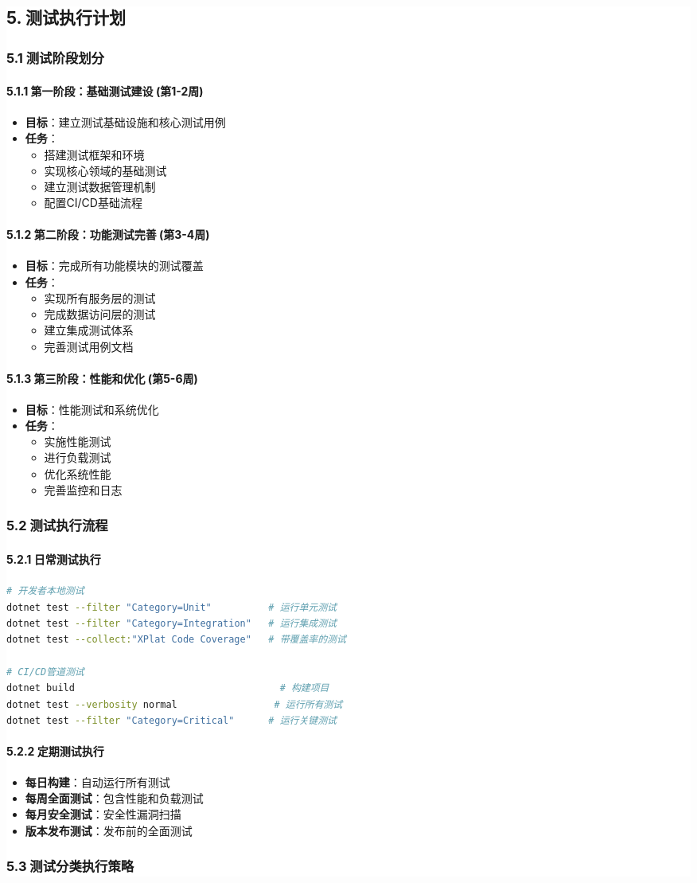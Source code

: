 ## 5. 测试执行计划

### 5.1 测试阶段划分

#### 5.1.1 第一阶段：基础测试建设 (第1-2周)
- **目标**：建立测试基础设施和核心测试用例
- **任务**：
  - 搭建测试框架和环境
  - 实现核心领域的基础测试
  - 建立测试数据管理机制
  - 配置CI/CD基础流程

#### 5.1.2 第二阶段：功能测试完善 (第3-4周)
- **目标**：完成所有功能模块的测试覆盖
- **任务**：
  - 实现所有服务层的测试
  - 完成数据访问层的测试
  - 建立集成测试体系
  - 完善测试用例文档

#### 5.1.3 第三阶段：性能和优化 (第5-6周)
- **目标**：性能测试和系统优化
- **任务**：
  - 实施性能测试
  - 进行负载测试
  - 优化系统性能
  - 完善监控和日志

### 5.2 测试执行流程

#### 5.2.1 日常测试执行
```bash
# 开发者本地测试
dotnet test --filter "Category=Unit"          # 运行单元测试
dotnet test --filter "Category=Integration"   # 运行集成测试
dotnet test --collect:"XPlat Code Coverage"   # 带覆盖率的测试

# CI/CD管道测试
dotnet build                                    # 构建项目
dotnet test --verbosity normal                 # 运行所有测试
dotnet test --filter "Category=Critical"      # 运行关键测试
```

#### 5.2.2 定期测试执行
- **每日构建**：自动运行所有测试
- **每周全面测试**：包含性能和负载测试
- **每月安全测试**：安全性漏洞扫描
- **版本发布测试**：发布前的全面测试

### 5.3 测试分类执行策略
